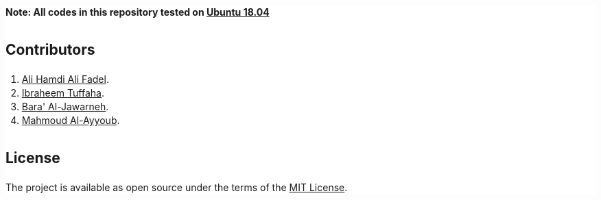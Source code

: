 #### Note: All codes in this repository tested on [Ubuntu 18.04](http://releases.ubuntu.com/18.04)

## Contributors
1. [Ali Hamdi Ali Fadel](https://github.com/AliOsm).<br/>
2. [Ibraheem Tuffaha](https://github.com/IbraheemTuffaha).<br/>
3. [Bara' Al-Jawarneh](https://github.com/baraajaw).<br/>
4. [Mahmoud Al-Ayyoub](https://github.com/malayyoub).<br/>

## License
The project is available as open source under the terms of the [MIT License](https://opensource.org/licenses/MIT).
